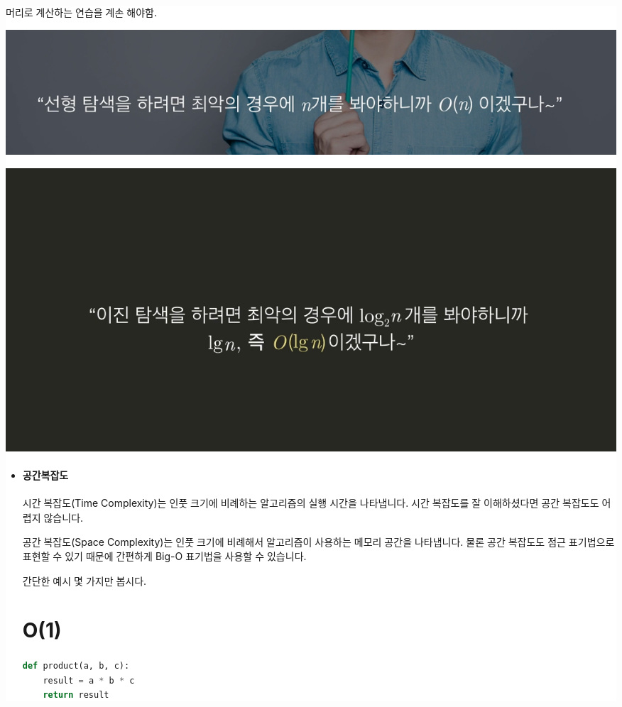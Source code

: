   머리로 계산하는 연습을 계손 해야함. 

  ![1_40](./resources/1_41.png)

  ![1_40](./resources/1_42.png)



- #### 공간복잡도

  시간 복잡도(Time Complexity)는 인풋 크기에 비례하는 알고리즘의 실행 시간을 나타냅니다. 시간 복잡도를 잘 이해하셨다면 공간 복잡도도 어렵지 않습니다.

  공간 복잡도(Space Complexity)는 인풋 크기에 비례해서 알고리즘이 사용하는 메모리 공간을 나타냅니다. 물론 공간 복잡도도 점근 표기법으로 표현할 수 있기 때문에 간편하게 Big-O 표기법을 사용할 수 있습니다.

  간단한 예시 몇 가지만 봅시다.

  # O(1)

  ```python
  def product(a, b, c):
      result = a * b * c
      return result
  ```
